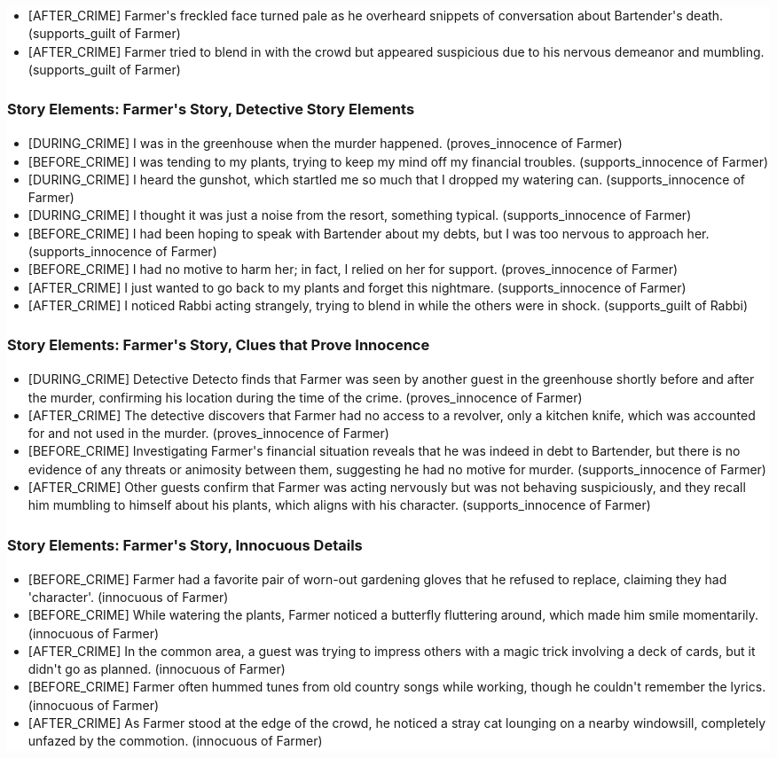 * [AFTER_CRIME]	 Farmer's freckled face turned pale as he overheard snippets of conversation about Bartender's death. (supports_guilt of Farmer)
* [AFTER_CRIME]	 Farmer tried to blend in with the crowd but appeared suspicious due to his nervous demeanor and mumbling. (supports_guilt of Farmer)

### Story Elements: Farmer's Story, Detective Story Elements

* [DURING_CRIME]	 I was in the greenhouse when the murder happened. (proves_innocence of Farmer)
* [BEFORE_CRIME]	 I was tending to my plants, trying to keep my mind off my financial troubles. (supports_innocence of Farmer)
* [DURING_CRIME]	 I heard the gunshot, which startled me so much that I dropped my watering can. (supports_innocence of Farmer)
* [DURING_CRIME]	 I thought it was just a noise from the resort, something typical. (supports_innocence of Farmer)
* [BEFORE_CRIME]	 I had been hoping to speak with Bartender about my debts, but I was too nervous to approach her. (supports_innocence of Farmer)
* [BEFORE_CRIME]	 I had no motive to harm her; in fact, I relied on her for support. (proves_innocence of Farmer)
* [AFTER_CRIME]	 I just wanted to go back to my plants and forget this nightmare. (supports_innocence of Farmer)
* [AFTER_CRIME]	 I noticed Rabbi acting strangely, trying to blend in while the others were in shock. (supports_guilt of Rabbi)

### Story Elements: Farmer's Story, Clues that Prove Innocence

* [DURING_CRIME]	 Detective Detecto finds that Farmer was seen by another guest in the greenhouse shortly before and after the murder, confirming his location during the time of the crime. (proves_innocence of Farmer)
* [AFTER_CRIME]	 The detective discovers that Farmer had no access to a revolver, only a kitchen knife, which was accounted for and not used in the murder. (proves_innocence of Farmer)
* [BEFORE_CRIME]	 Investigating Farmer's financial situation reveals that he was indeed in debt to Bartender, but there is no evidence of any threats or animosity between them, suggesting he had no motive for murder. (supports_innocence of Farmer)
* [AFTER_CRIME]	 Other guests confirm that Farmer was acting nervously but was not behaving suspiciously, and they recall him mumbling to himself about his plants, which aligns with his character. (supports_innocence of Farmer)

### Story Elements: Farmer's Story, Innocuous Details

* [BEFORE_CRIME]	 Farmer had a favorite pair of worn-out gardening gloves that he refused to replace, claiming they had 'character'. (innocuous of Farmer)
* [BEFORE_CRIME]	 While watering the plants, Farmer noticed a butterfly fluttering around, which made him smile momentarily. (innocuous of Farmer)
* [AFTER_CRIME]	 In the common area, a guest was trying to impress others with a magic trick involving a deck of cards, but it didn't go as planned. (innocuous of Farmer)
* [BEFORE_CRIME]	 Farmer often hummed tunes from old country songs while working, though he couldn't remember the lyrics. (innocuous of Farmer)
* [AFTER_CRIME]	 As Farmer stood at the edge of the crowd, he noticed a stray cat lounging on a nearby windowsill, completely unfazed by the commotion. (innocuous of Farmer)
